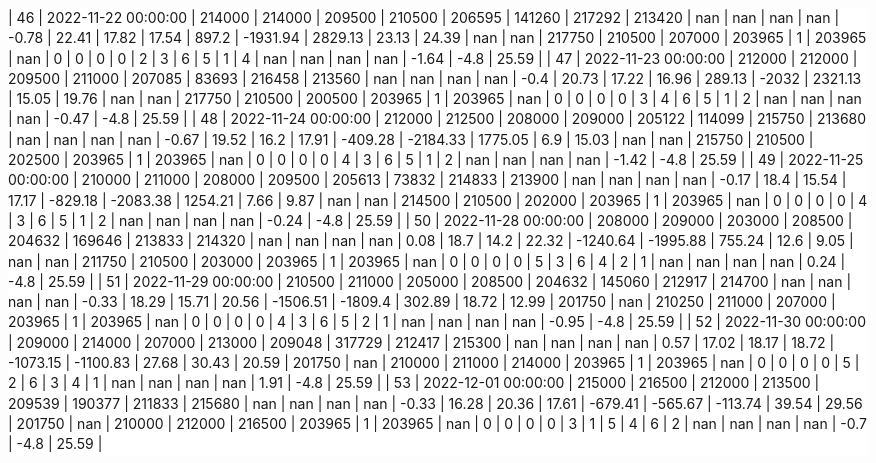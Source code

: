 |  46 | 2022-11-22 00:00:00 | 214000 | 214000 | 209500 |  210500 |      206595 |   141260 |   217292 |   213420 |      nan |       nan |       nan |       nan | -0.78 |    22.41 |    17.82 |    17.54 |        897.2  |       -1931.94 |        2829.13 |           23.13 |           24.39 |     nan |      nan |  217750 |   210500 |   207000 |         203965 |               1 |          203965 |             nan |                    0 |                 0 |              0 |            0 |           2 |           3 |          6 |            5 |             1 |             4 |           nan |            nan |            nan |            nan |   -1.64 | -4.8 | 25.59 |
|  47 | 2022-11-23 00:00:00 | 212000 | 212000 | 209500 |  211000 |      207085 |    83693 |   216458 |   213560 |      nan |       nan |       nan |       nan | -0.4  |    20.73 |    17.22 |    16.96 |        289.13 |       -2032    |        2321.13 |           15.05 |           19.76 |     nan |      nan |  217750 |   210500 |   200500 |         203965 |               1 |          203965 |             nan |                    0 |                 0 |              0 |            0 |           3 |           4 |          6 |            5 |             1 |             2 |           nan |            nan |            nan |            nan |   -0.47 | -4.8 | 25.59 |
|  48 | 2022-11-24 00:00:00 | 212000 | 212500 | 208000 |  209000 |      205122 |   114099 |   215750 |   213680 |      nan |       nan |       nan |       nan | -0.67 |    19.52 |    16.2  |    17.91 |       -409.28 |       -2184.33 |        1775.05 |            6.9  |           15.03 |     nan |      nan |  215750 |   210500 |   202500 |         203965 |               1 |          203965 |             nan |                    0 |                 0 |              0 |            0 |           4 |           3 |          6 |            5 |             1 |             2 |           nan |            nan |            nan |            nan |   -1.42 | -4.8 | 25.59 |
|  49 | 2022-11-25 00:00:00 | 210000 | 211000 | 208000 |  209500 |      205613 |    73832 |   214833 |   213900 |      nan |       nan |       nan |       nan | -0.17 |    18.4  |    15.54 |    17.17 |       -829.18 |       -2083.38 |        1254.21 |            7.66 |            9.87 |     nan |      nan |  214500 |   210500 |   202000 |         203965 |               1 |          203965 |             nan |                    0 |                 0 |              0 |            0 |           4 |           3 |          6 |            5 |             1 |             2 |           nan |            nan |            nan |            nan |   -0.24 | -4.8 | 25.59 |
|  50 | 2022-11-28 00:00:00 | 208000 | 209000 | 203000 |  208500 |      204632 |   169646 |   213833 |   214320 |      nan |       nan |       nan |       nan |  0.08 |    18.7  |    14.2  |    22.32 |      -1240.64 |       -1995.88 |         755.24 |           12.6  |            9.05 |     nan |      nan |  211750 |   210500 |   203000 |         203965 |               1 |          203965 |             nan |                    0 |                 0 |              0 |            0 |           5 |           3 |          6 |            4 |             2 |             1 |           nan |            nan |            nan |            nan |    0.24 | -4.8 | 25.59 |
|  51 | 2022-11-29 00:00:00 | 210500 | 211000 | 205000 |  208500 |      204632 |   145060 |   212917 |   214700 |      nan |       nan |       nan |       nan | -0.33 |    18.29 |    15.71 |    20.56 |      -1506.51 |       -1809.4  |         302.89 |           18.72 |           12.99 |  201750 |      nan |  210250 |   211000 |   207000 |         203965 |               1 |          203965 |             nan |                    0 |                 0 |              0 |            0 |           4 |           3 |          6 |            5 |             2 |             1 |           nan |            nan |            nan |            nan |   -0.95 | -4.8 | 25.59 |
|  52 | 2022-11-30 00:00:00 | 209000 | 214000 | 207000 |  213000 |      209048 |   317729 |   212417 |   215300 |      nan |       nan |       nan |       nan |  0.57 |    17.02 |    18.17 |    18.72 |      -1073.15 |       -1100.83 |          27.68 |           30.43 |           20.59 |  201750 |      nan |  210000 |   211000 |   214000 |         203965 |               1 |          203965 |             nan |                    0 |                 0 |              0 |            0 |           5 |           2 |          6 |            3 |             4 |             1 |           nan |            nan |            nan |            nan |    1.91 | -4.8 | 25.59 |
|  53 | 2022-12-01 00:00:00 | 215000 | 216500 | 212000 |  213500 |      209539 |   190377 |   211833 |   215680 |      nan |       nan |       nan |       nan | -0.33 |    16.28 |    20.36 |    17.61 |       -679.41 |        -565.67 |        -113.74 |           39.54 |           29.56 |  201750 |      nan |  210000 |   212000 |   216500 |         203965 |               1 |          203965 |             nan |                    0 |                 0 |              0 |            0 |           3 |           1 |          5 |            4 |             6 |             2 |           nan |            nan |            nan |            nan |   -0.7  | -4.8 | 25.59 |